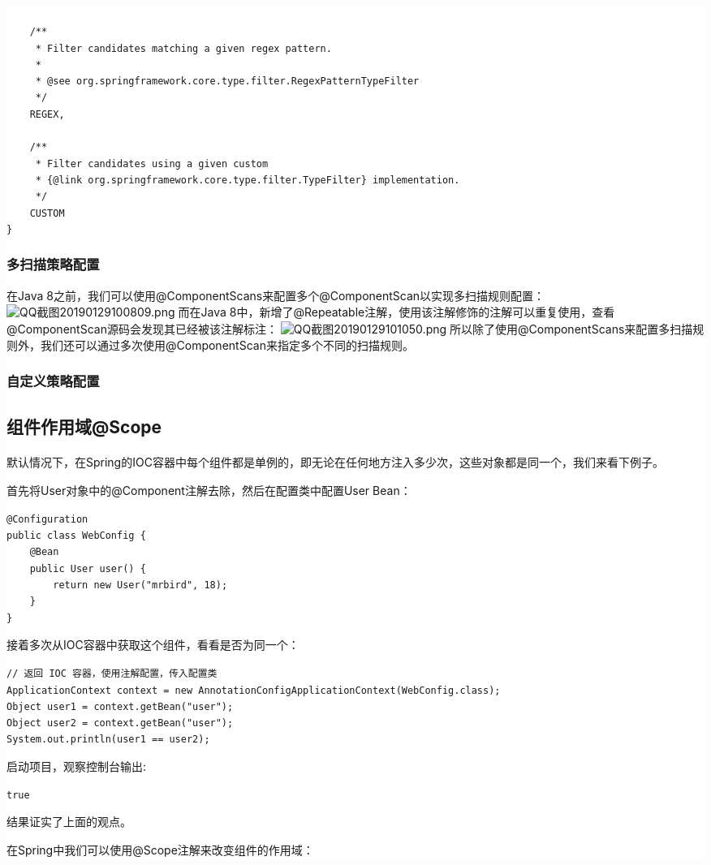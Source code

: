 ```

    /**
     * Filter candidates matching a given regex pattern.
     *
     * @see org.springframework.core.type.filter.RegexPatternTypeFilter
     */
    REGEX,

    /**
     * Filter candidates using a given custom
     * {@link org.springframework.core.type.filter.TypeFilter} implementation.
     */
    CUSTOM
}
```

### 多扫描策略配置
在Java 8之前，我们可以使用@ComponentScans来配置多个@ComponentScan以实现多扫描规则配置：
![QQ截图20190129100809.png](https://i.loli.net/2019/11/06/jLfierT5y86NqMS.png)
而在Java 8中，新增了@Repeatable注解，使用该注解修饰的注解可以重复使用，查看@ComponentScan源码会发现其已经被该注解标注：
![QQ截图20190129101050.png](https://i.loli.net/2019/11/06/QkHAMz6gZPo8Rhb.png)
所以除了使用@ComponentScans来配置多扫描规则外，我们还可以通过多次使用@ComponentScan来指定多个不同的扫描规则。

### 自定义策略配置


## 组件作用域@Scope
默认情况下，在Spring的IOC容器中每个组件都是单例的，即无论在任何地方注入多少次，这些对象都是同一个，我们来看下例子。

首先将User对象中的@Component注解去除，然后在配置类中配置User Bean：
```
@Configuration
public class WebConfig {
    @Bean
    public User user() {
        return new User("mrbird", 18);
    }
}
```

接着多次从IOC容器中获取这个组件，看看是否为同一个：
```
// 返回 IOC 容器，使用注解配置，传入配置类
ApplicationContext context = new AnnotationConfigApplicationContext(WebConfig.class);
Object user1 = context.getBean("user");
Object user2 = context.getBean("user");
System.out.println(user1 == user2);
```

启动项目，观察控制台输出:
```
true
```

结果证实了上面的观点。

在Spring中我们可以使用@Scope注解来改变组件的作用域：

